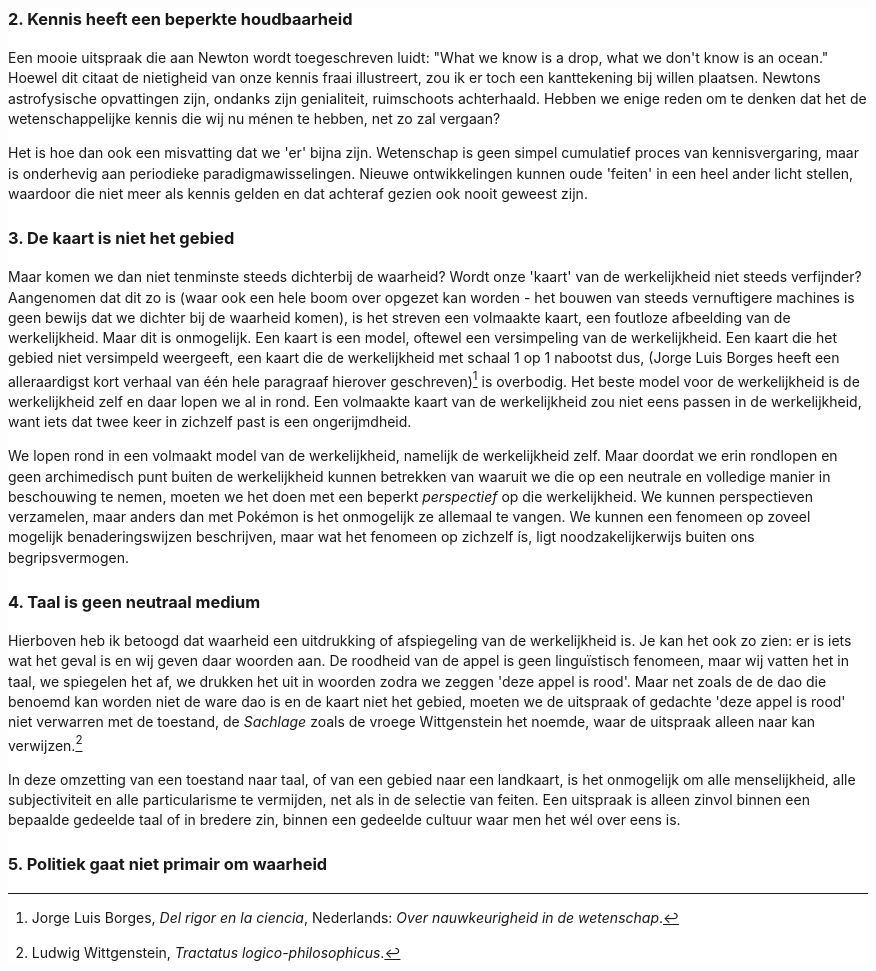 ### 2. Kennis heeft een beperkte houdbaarheid

Een mooie uitspraak die aan Newton wordt toegeschreven luidt: "What we know is a drop, what we don't know is an ocean." Hoewel dit citaat de nietigheid van onze kennis fraai illustreert, zou ik er toch een kanttekening bij willen plaatsen. Newtons astrofysische opvattingen zijn, ondanks zijn genialiteit, ruimschoots achterhaald. Hebben we enige reden om te denken dat het de wetenschappelijke kennis die wij nu ménen te hebben, net zo zal vergaan? 

Het is hoe dan ook een misvatting dat we 'er' bijna zijn. Wetenschap is geen simpel cumulatief proces van kennisvergaring, maar is onderhevig aan periodieke paradigmawisselingen. Nieuwe ontwikkelingen kunnen oude 'feiten' in een heel ander licht stellen, waardoor die niet meer als kennis gelden en dat achteraf gezien ook nooit geweest zijn.


### 3. De kaart is niet het gebied

Maar komen we dan niet tenminste steeds dichterbij de waarheid? Wordt onze 'kaart' van de werkelijkheid niet steeds verfijnder? Aangenomen dat dit zo is (waar ook een hele boom over opgezet kan worden - het bouwen van steeds vernuftigere machines is geen bewijs dat we dichter bij de waarheid komen), is het streven een volmaakte kaart, een foutloze afbeelding van de werkelijkheid. Maar dit is onmogelijk. Een kaart is een model, oftewel een versimpeling van de werkelijkheid. Een kaart die het gebied niet versimpeld weergeeft, een kaart die de werkelijkheid met schaal 1 op 1 nabootst dus, (Jorge Luis Borges heeft een alleraardigst kort verhaal van één hele paragraaf hierover geschreven)[^6] is overbodig. Het beste model voor de werkelijkheid is de werkelijkheid zelf en daar lopen we al in rond. Een volmaakte kaart van de werkelijkheid zou niet eens passen in de werkelijkheid, want iets dat twee keer in zichzelf past is een ongerijmdheid. 

We lopen rond in een volmaakt model van de werkelijkheid, namelijk de werkelijkheid zelf. Maar doordat we erin rondlopen en geen archimedisch punt buiten de werkelijkheid kunnen betrekken van waaruit we die op een neutrale en volledige manier in beschouwing te nemen, moeten we het doen met een beperkt _perspectief_ op die werkelijkheid. We kunnen perspectieven verzamelen, maar anders dan met Pokémon is het onmogelijk ze allemaal te vangen. We kunnen een fenomeen op zoveel mogelijk benaderingswijzen beschrijven, maar wat het fenomeen op zichzelf ís, ligt noodzakelijkerwijs buiten ons begripsvermogen.


### 4. Taal is geen neutraal medium

Hierboven heb ik betoogd dat waarheid een uitdrukking of afspiegeling van de werkelijkheid is. Je kan het ook zo zien: er is iets wat het geval is en wij geven daar woorden aan. De roodheid van de appel is geen linguïstisch fenomeen, maar wij vatten het in taal, we spiegelen het af, we drukken het uit in woorden zodra we zeggen 'deze appel is rood'. Maar net zoals de de dao die benoemd kan worden niet de ware dao is en de kaart niet het gebied, moeten we de uitspraak of gedachte 'deze appel is rood' niet verwarren met de toestand, de _Sachlage_ zoals de vroege Wittgenstein het noemde, waar de uitspraak alleen naar kan verwijzen.[^7]

In deze omzetting van een toestand naar taal, of van een gebied naar een landkaart, is het onmogelijk om alle menselijkheid, alle subjectiviteit en alle particularisme te  vermijden, net als in de selectie van feiten. Een uitspraak is alleen zinvol binnen een bepaalde gedeelde taal of in bredere zin, binnen een gedeelde cultuur waar men het wél over eens is. 


### 5. Politiek gaat niet primair om waarheid


[^1]: Zelf had Kaag andere associaties. NOS.nl, *[Kaag vond fakkels 'iets middeleeuws' hebben, 'of van de Ku Klux Klan'](https://nos.nl/artikel/2464628-kaag-vond-fakkels-iets-middeleeuws-hebben-of-van-de-ku-klux-klan)*.
[^2]: De resultaten voor *'[fake news](https://trends.google.nl/trends/explore?date=all&q=fake%20news&hl=en-GB)'* en voor *'[disinformation](https://trends.google.nl/trends/explore?date=all&q=disinformation&hl=en-GB)'*.
[^3]: Techcrunch, *[Eric Schmidt: Every 2 Days We Create As Much Information As We Did Up To 2003](https://techcrunch.com/2010/08/04/schmidt-data/)*.
[^4]: Volledig citaat: "O glücklich, wer noch hoffen kann, aus diesem Meer des Irrthums aufzutauchen! Was man nicht weiß, das eben bräuchte man, und was man weiß, kann man nicht brauchen.", "Gelukkig hij die nog hopen uit deze zee van dwaling op te duiken! Wat men niet weet, dat heeft men net nodig en wat men weet, heeft men niet nodig". Uit Goethe's _Faust_.
[^5]: G.W.F. Hegel, _Phänomenologie des Geistes_.
[^6]: Jorge Luis Borges, _Del rigor en la ciencia_, Nederlands: _Over nauwkeurigheid in de wetenschap_.
[^7]: Ludwig Wittgenstein, _Tractatus logico-philosophicus_.
[^8]: Voor een Nederlandstalige website over dit onderwerp om eens heerlijk in te grasduinen, bezoeke *[https://nietweten.nl/](https://nietweten.nl/)*.